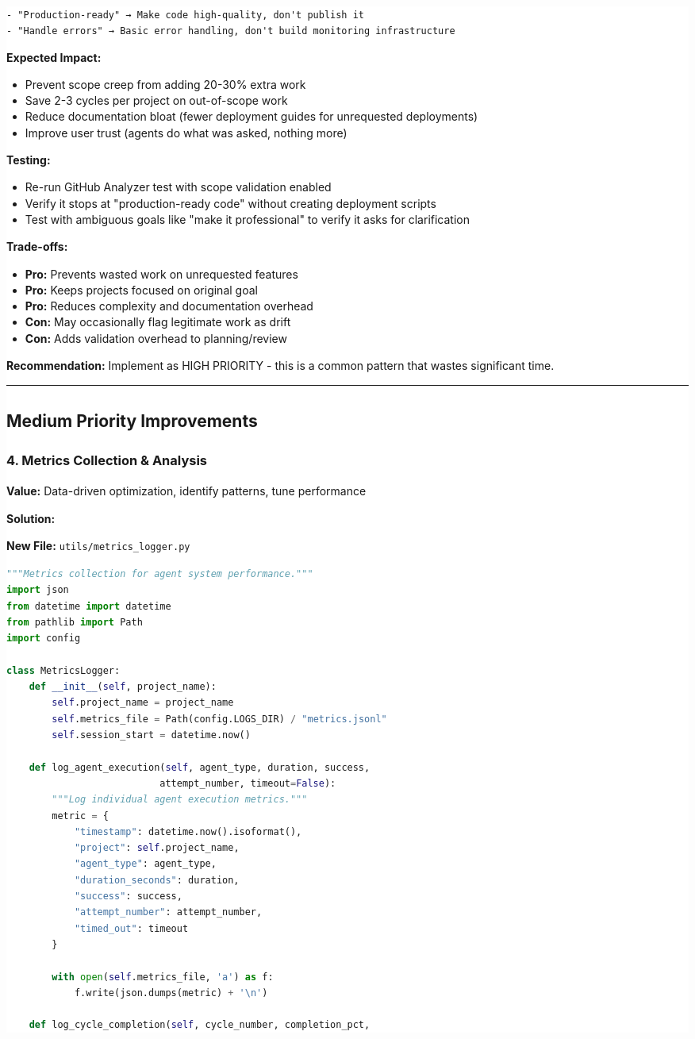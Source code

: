 ```
- "Production-ready" → Make code high-quality, don't publish it
- "Handle errors" → Basic error handling, don't build monitoring infrastructure
```

**Expected Impact:**
- Prevent scope creep from adding 20-30% extra work
- Save 2-3 cycles per project on out-of-scope work
- Reduce documentation bloat (fewer deployment guides for unrequested deployments)
- Improve user trust (agents do what was asked, nothing more)

**Testing:**
- Re-run GitHub Analyzer test with scope validation enabled
- Verify it stops at "production-ready code" without creating deployment scripts
- Test with ambiguous goals like "make it professional" to verify it asks for clarification

**Trade-offs:**
- **Pro:** Prevents wasted work on unrequested features
- **Pro:** Keeps projects focused on original goal
- **Pro:** Reduces complexity and documentation overhead
- **Con:** May occasionally flag legitimate work as drift
- **Con:** Adds validation overhead to planning/review

**Recommendation:** Implement as HIGH PRIORITY - this is a common pattern that wastes significant time.

---

## Medium Priority Improvements

### 4. Metrics Collection & Analysis

**Value:** Data-driven optimization, identify patterns, tune performance

**Solution:**

**New File:** `utils/metrics_logger.py`
```python
"""Metrics collection for agent system performance."""
import json
from datetime import datetime
from pathlib import Path
import config

class MetricsLogger:
    def __init__(self, project_name):
        self.project_name = project_name
        self.metrics_file = Path(config.LOGS_DIR) / "metrics.jsonl"
        self.session_start = datetime.now()

    def log_agent_execution(self, agent_type, duration, success,
                           attempt_number, timeout=False):
        """Log individual agent execution metrics."""
        metric = {
            "timestamp": datetime.now().isoformat(),
            "project": self.project_name,
            "agent_type": agent_type,
            "duration_seconds": duration,
            "success": success,
            "attempt_number": attempt_number,
            "timed_out": timeout
        }

        with open(self.metrics_file, 'a') as f:
            f.write(json.dumps(metric) + '\n')

    def log_cycle_completion(self, cycle_number, completion_pct,
```